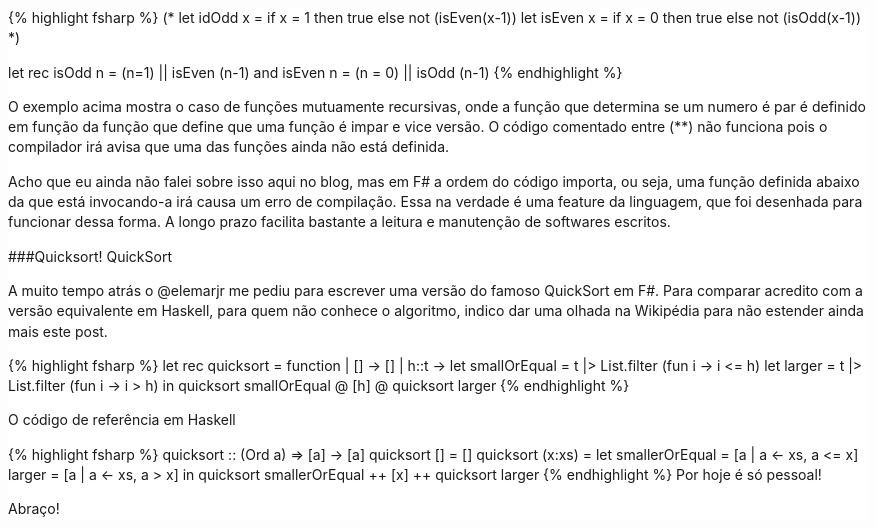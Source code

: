 {% highlight fsharp %}
(*
let idOdd x = if x = 1 then true else not (isEven(x-1))
let isEven x = if x = 0 then true else not (isOdd(x-1))
*)
 
let rec isOdd n = (n=1) || isEven (n-1)
and     isEven n = (n = 0) || isOdd (n-1)
{% endhighlight %}

O exemplo acima mostra o caso de funções mutuamente recursivas, onde a função que determina se um numero é par é definido em função da função que define que uma função é impar e vice versão. O código comentado entre (**) não funciona pois o compilador irá avisa que uma das funções ainda não está definida.

Acho que eu ainda não falei sobre isso aqui no blog, mas em F# a ordem do código importa, ou seja, uma função definida abaixo da que está invocando-a irá causa um erro de compilação. Essa na verdade é uma feature da linguagem, que foi desenhada para funcionar dessa forma. A longo prazo facilita bastante a leitura e manutenção de softwares escritos.

###Quicksort! QuickSort

A muito tempo atrás o @elemarjr me pediu para escrever uma versão do famoso QuickSort em F#. Para comparar acredito com a versão equivalente em Haskell, para quem não conhece o algoritmo, indico dar uma olhada na Wikipédia para não estender ainda mais este post.

{% highlight fsharp %}
let rec quicksort = function
    | [] -> []
    | h::t ->
        let smallOrEqual = t |> List.filter (fun i -> i <= h)
        let larger = t |> List.filter (fun i -> i > h)
        in quicksort smallOrEqual @ [h] @ quicksort larger
{% endhighlight %}

O código de referência em Haskell

{% highlight fsharp %}
quicksort :: (Ord a) => [a] -> [a]
quicksort [] = []
quicksort (x:xs) =
    let smallerOrEqual = [a | a <- xs, a <= x]
        larger = [a | a <- xs, a > x]
    in quicksort smallerOrEqual ++ [x] ++ quicksort larger
{% endhighlight %}
Por hoje é só pessoal!

Abraço!
